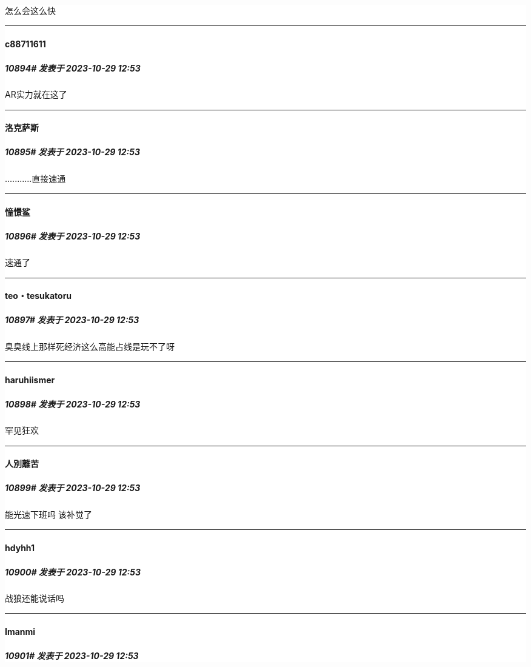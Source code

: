 怎么会这么快

*****

####  c88711611  
##### 10894#       发表于 2023-10-29 12:53

AR实力就在这了

*****

####  洛克萨斯  
##### 10895#       发表于 2023-10-29 12:53

...........直接速通

*****

####  憧憬鲨  
##### 10896#       发表于 2023-10-29 12:53

速通了

*****

####  teo・tesukatoru  
##### 10897#       发表于 2023-10-29 12:53

臭臭线上那样死经济这么高能占线是玩不了呀

*****

####  haruhiismer  
##### 10898#       发表于 2023-10-29 12:53

罕见狂欢

*****

####  人別離苦  
##### 10899#       发表于 2023-10-29 12:53

能光速下班吗 该补觉了

*****

####  hdyhh1  
##### 10900#       发表于 2023-10-29 12:53

战狼还能说话吗

*****

####  Imanmi  
##### 10901#       发表于 2023-10-29 12:53
